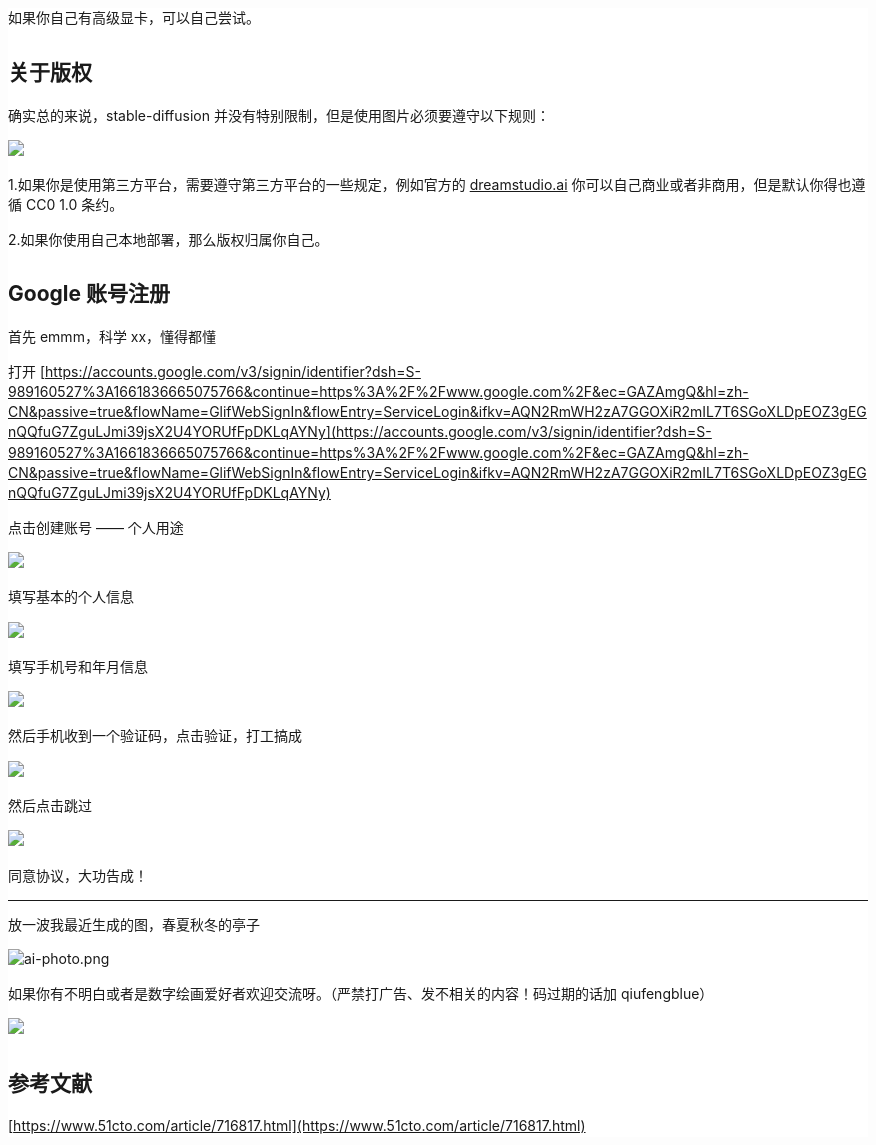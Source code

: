 如果你自己有高级显卡，可以自己尝试。

## 关于版权

确实总的来说，stable-diffusion 并没有特别限制，但是使用图片必须要遵守以下规则：

![](https://s3.mdedit.online/blog/6D58nziHh68YbmNf.png?imageView2/0/format/webp/q/75)

1.如果你是使用第三方平台，需要遵守第三方平台的一些规定，例如官方的 [dreamstudio.ai](https://beta.dreamstudio.ai/) 你可以自己商业或者非商用，但是默认你得也遵循 CC0 1.0 条约。

2.如果你使用自己本地部署，那么版权归属你自己。

## Google 账号注册

首先 emmm，科学 xx，懂得都懂

打开 [https://accounts.google.com/v3/signin/identifier?dsh=S-989160527%3A1661836665075766&continue=https%3A%2F%2Fwww.google.com%2F&ec=GAZAmgQ&hl=zh-CN&passive=true&flowName=GlifWebSignIn&flowEntry=ServiceLogin&ifkv=AQN2RmWH2zA7GGOXiR2mIL7T6SGoXLDpEOZ3gEGnQQfuG7ZguLJmi39jsX2U4YORUfFpDKLqAYNy](https://accounts.google.com/v3/signin/identifier?dsh=S-989160527%3A1661836665075766&continue=https%3A%2F%2Fwww.google.com%2F&ec=GAZAmgQ&hl=zh-CN&passive=true&flowName=GlifWebSignIn&flowEntry=ServiceLogin&ifkv=AQN2RmWH2zA7GGOXiR2mIL7T6SGoXLDpEOZ3gEGnQQfuG7ZguLJmi39jsX2U4YORUfFpDKLqAYNy)

点击创建账号 —— 个人用途

![](https://s3.mdedit.online/blog/pn2nJ4GnJKW7e3QX.png?imageView2/0/format/webp/q/75)

填写基本的个人信息

![](https://s3.mdedit.online/blog/nE8fYMRtiyBFDMYx.png?imageView2/0/format/webp/q/75)

填写手机号和年月信息

![](https://s3.mdedit.online/blog/brtctN6dPGGHNa5N.png?imageView2/0/format/webp/q/75)

然后手机收到一个验证码，点击验证，打工搞成

![](https://s3.mdedit.online/blog/3chceG5ze6BZiYEw.png?imageView2/0/format/webp/q/75)

然后点击跳过

![](https://s3.mdedit.online/blog/4ni2hFMxRc7D2XDs.png?imageView2/0/format/webp/q/75)

同意协议，大功告成！

---

放一波我最近生成的图，春夏秋冬的亭子

![ai-photo.png](https://s3.mdedit.online/blog/mZJ2QwwYaRYCyW22.png?imageView2/0/format/webp/q/75)

如果你有不明白或者是数字绘画爱好者欢迎交流呀。（严禁打广告、发不相关的内容！码过期的话加 qiufengblue）

![](AI%E6%95%B0%E5%AD%97%E7%BB%98%E7%94%BB%20stable-diffusion%20%E4%BF%9D%E5%A7%86%E7%BA%A7%E6%95%99%E7%A8%8B%20c7be30ea4a4749939c5ac9c782addfbc/CfpwE7PMSkWWpZCM.png)

## 参考文献

[https://www.51cto.com/article/716817.html](https://www.51cto.com/article/716817.html)
